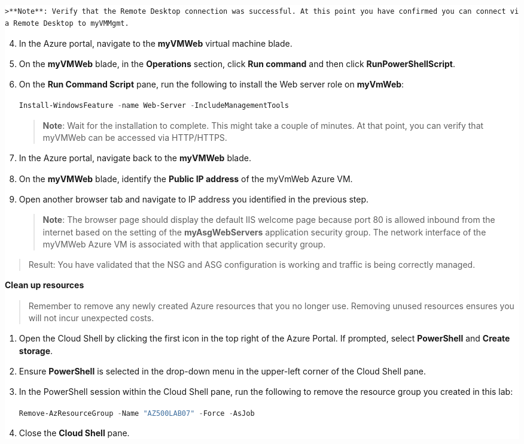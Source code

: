     >**Note**: Verify that the Remote Desktop connection was successful. At this point you have confirmed you can connect via Remote Desktop to myVMMgmt.

4. In the Azure portal, navigate to the **myVMWeb** virtual machine blade.

5. On the **myVMWeb** blade, in the **Operations** section, click **Run command** and then click **RunPowerShellScript**.

6. On the **Run Command Script** pane, run the following to install the Web server role on **myVmWeb**:

    ```powershell
    Install-WindowsFeature -name Web-Server -IncludeManagementTools
    ```

    >**Note**: Wait for the installation to complete. This might take a couple of minutes. At that point, you can verify that myVMWeb can be accessed via HTTP/HTTPS.

7. In the Azure portal, navigate back to the **myVMWeb** blade.

8. On the **myVMWeb** blade, identify the **Public IP address** of the myVmWeb Azure VM.

9. Open another browser tab and navigate to IP address you identified in the previous step.

    >**Note**: The browser page should display the default IIS welcome page because port 80 is allowed inbound from the internet based on the setting of the **myAsgWebServers** application security group. The network interface of the myVMWeb Azure VM is associated with that application security group. 

> Result: You have validated that the NSG and ASG configuration is working and traffic is being correctly managed. 

**Clean up resources**

> Remember to remove any newly created Azure resources that you no longer use. Removing unused resources ensures you will not incur unexpected costs. 

1. Open the Cloud Shell by clicking the first icon in the top right of the Azure Portal. If prompted, select **PowerShell** and **Create storage**.

2. Ensure **PowerShell** is selected in the drop-down menu in the upper-left corner of the Cloud Shell pane.

3. In the PowerShell session within the Cloud Shell pane, run the following to remove the resource group you created in this lab:
  
    ```powershell
    Remove-AzResourceGroup -Name "AZ500LAB07" -Force -AsJob
    ```

4.  Close the **Cloud Shell** pane. 
